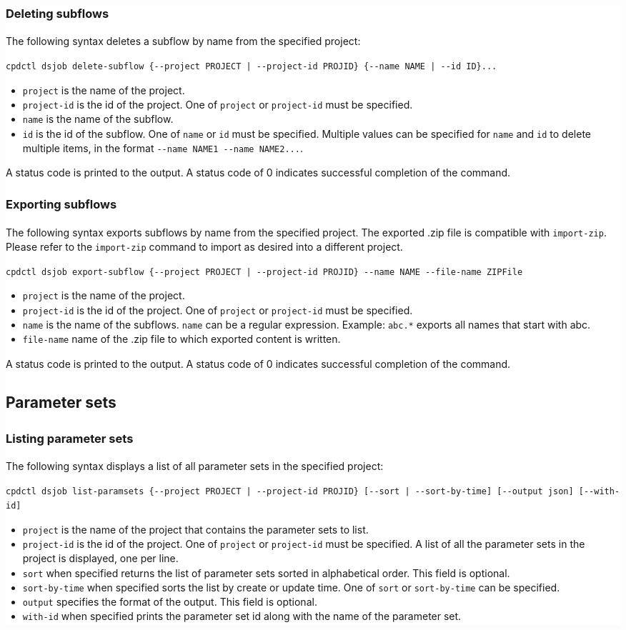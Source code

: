 ### Deleting subflows

The following syntax deletes a subflow by name from the specified project:

```
cpdctl dsjob delete-subflow {--project PROJECT | --project-id PROJID} {--name NAME | --id ID}...
```

- `project` is the name of the project.
- `project-id` is the id of the project. One of `project` or `project-id` must be specified.
- `name` is the name of the subflow.
- `id` is the id of the subflow. One of `name` or `id` must be specified. Multiple values can be specified for `name` and `id` to delete multiple items, in the format `--name NAME1 --name NAME2...`.

A status code is printed to the output. A status code of 0 indicates successful completion of the command.

### Exporting subflows

The following syntax exports subflows by name from the specified project. The exported .zip file is compatible with `import-zip`. Please refer to the `import-zip` command to import as desired into a different project.

```
cpdctl dsjob export-subflow {--project PROJECT | --project-id PROJID} --name NAME --file-name ZIPFile

```

- `project` is the name of the project.
- `project-id` is the id of the project. One of `project` or `project-id` must be specified.
- `name` is the name of the subflows. `name` can be a regular expression. Example: `abc.*` exports all names that start with abc.
- `file-name` name of the .zip file to which exported content is written.

A status code is printed to the output. A status code of 0 indicates successful completion of the command.

## Parameter sets

### Listing parameter sets

The following syntax displays a list of all parameter sets in the specified project:

```
cpdctl dsjob list-paramsets {--project PROJECT | --project-id PROJID} [--sort | --sort-by-time] [--output json] [--with-id]

```

- `project` is the name of the project that contains the parameter sets to list.
- `project-id` is the id of the project. One of `project` or `project-id` must be specified. A list of all the parameter sets in the project is displayed, one per line.
- `sort` when specified returns the list of parameter sets sorted in alphabetical order. This field is optional.
- `sort-by-time` when specified sorts the list by create or update time. One of `sort` or `sort-by-time` can be specified.
- `output` specifies the format of the output. This field is optional.
- `with-id` when specified prints the parameter set id along with the name of the parameter set.
